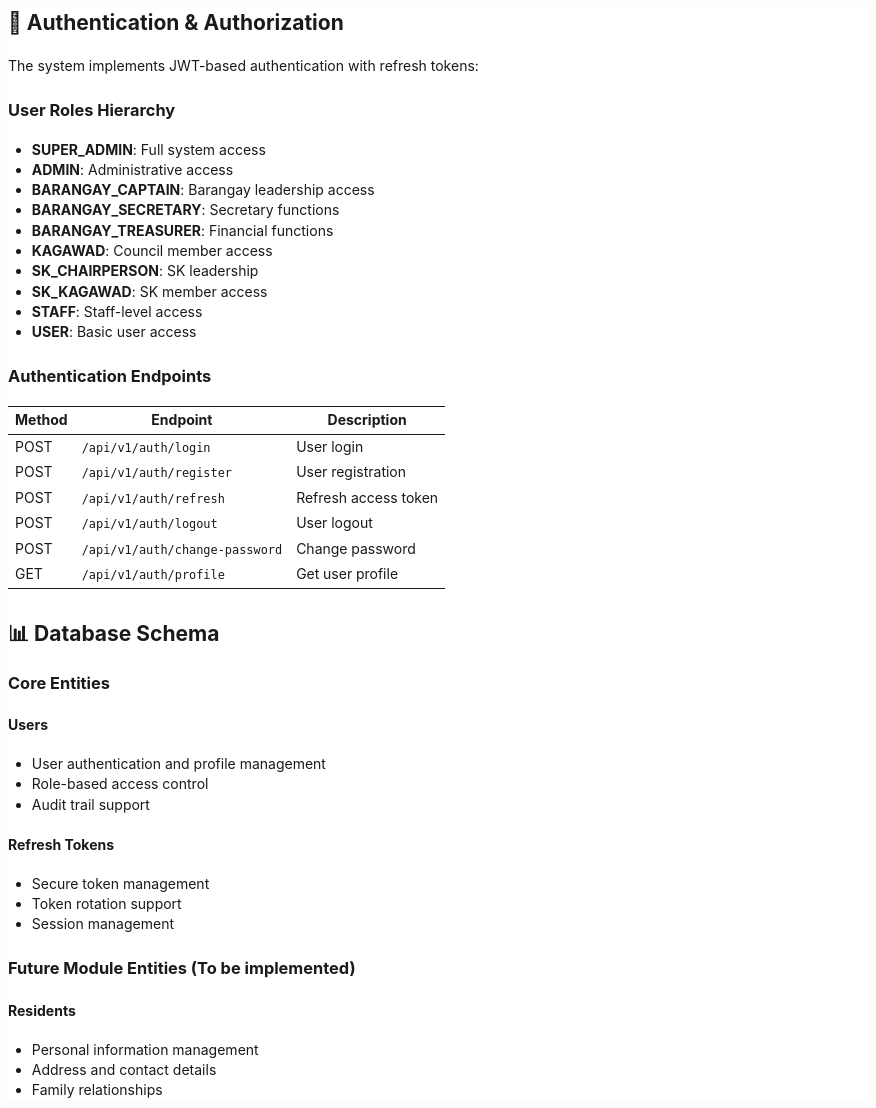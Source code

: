 ## 🔐 Authentication & Authorization

The system implements JWT-based authentication with refresh tokens:

### User Roles Hierarchy
- **SUPER_ADMIN**: Full system access
- **ADMIN**: Administrative access
- **BARANGAY_CAPTAIN**: Barangay leadership access
- **BARANGAY_SECRETARY**: Secretary functions
- **BARANGAY_TREASURER**: Financial functions
- **KAGAWAD**: Council member access
- **SK_CHAIRPERSON**: SK leadership
- **SK_KAGAWAD**: SK member access
- **STAFF**: Staff-level access
- **USER**: Basic user access

### Authentication Endpoints

| Method | Endpoint | Description |
|--------|----------|-------------|
| POST | `/api/v1/auth/login` | User login |
| POST | `/api/v1/auth/register` | User registration |
| POST | `/api/v1/auth/refresh` | Refresh access token |
| POST | `/api/v1/auth/logout` | User logout |
| POST | `/api/v1/auth/change-password` | Change password |
| GET | `/api/v1/auth/profile` | Get user profile |

## 📊 Database Schema

### Core Entities

#### Users
- User authentication and profile management
- Role-based access control
- Audit trail support

#### Refresh Tokens
- Secure token management
- Token rotation support
- Session management

### Future Module Entities (To be implemented)

#### Residents
- Personal information management
- Address and contact details
- Family relationships
